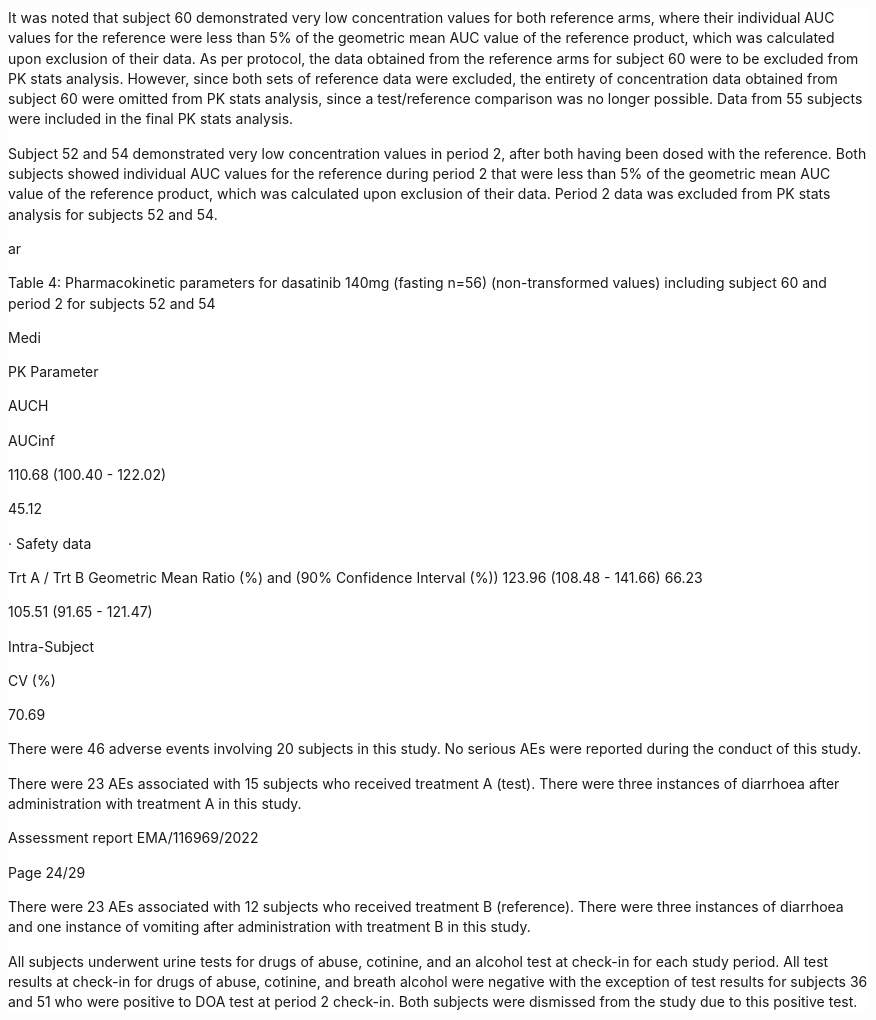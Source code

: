It was noted that subject 60 demonstrated very low concentration values for both reference arms, where their individual AUC values for the reference were less than 5% of the geometric mean AUC value of the reference product, which was calculated upon exclusion of their data. As per protocol, the data obtained from the reference arms for subject 60 were to be excluded from PK stats analysis. However, since both sets of reference data were excluded, the entirety of concentration data obtained from subject 60 were omitted from PK stats analysis, since a test/reference comparison was no longer possible. Data from 55 subjects were included in the final PK stats analysis.

Subject 52 and 54 demonstrated very low concentration values in period 2, after both having been dosed with the reference. Both subjects showed individual AUC values for the reference during period 2 that were less than 5% of the geometric mean AUC value of the reference product, which was calculated upon exclusion of their data. Period 2 data was excluded from PK stats analysis for subjects 52 and 54.

ar

Table 4: Pharmacokinetic parameters for dasatinib 140mg (fasting n=56) (non-transformed values) including subject 60 and period 2 for subjects 52 and 54

Medi

PK Parameter

AUCH

AUCinf

110.68 (100.40 - 122.02)

45.12

· Safety data

Trt A / Trt B Geometric Mean Ratio (%) and (90% Confidence Interval (%)) 123.96 (108.48 - 141.66) 66.23

105.51 (91.65 - 121.47)

Intra-Subject

CV (%)

70.69

There were 46 adverse events involving 20 subjects in this study. No serious AEs were reported during the conduct of this study.

There were 23 AEs associated with 15 subjects who received treatment A (test). There were three instances of diarrhoea after administration with treatment A in this study.

Assessment report EMA/116969/2022

Page 24/29

There were 23 AEs associated with 12 subjects who received treatment B (reference). There were three instances of diarrhoea and one instance of vomiting after administration with treatment B in this study.

All subjects underwent urine tests for drugs of abuse, cotinine, and an alcohol test at check-in for each study period. All test results at check-in for drugs of abuse, cotinine, and breath alcohol were negative with the exception of test results for subjects 36 and 51 who were positive to DOA test at period 2 check-in. Both subjects were dismissed from the study due to this positive test.
